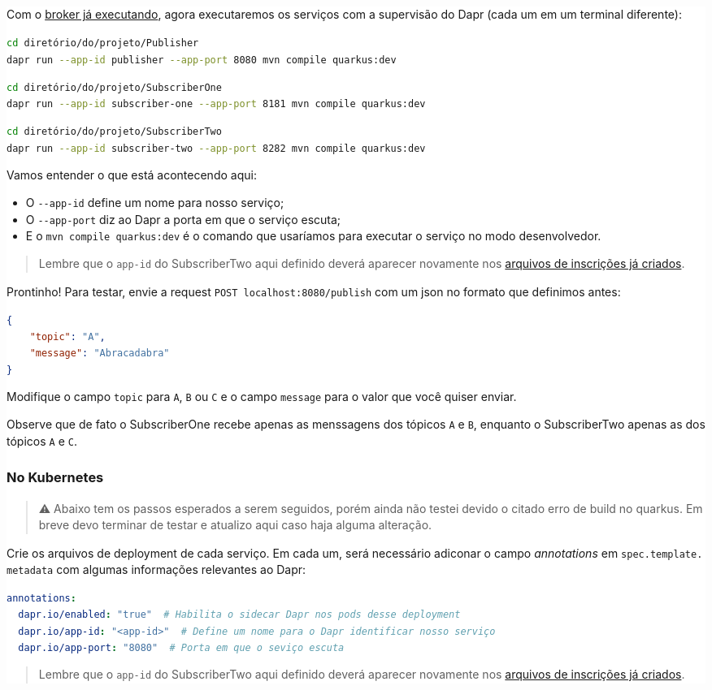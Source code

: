 Com o [broker já executando](Quarkus%20e%20Pub-Sub.md#3%20Configurando%20o%20componente%20Pub%20Sub), agora executaremos os serviços com a supervisão do Dapr (cada um em um terminal diferente):
```sh
cd diretório/do/projeto/Publisher
dapr run --app-id publisher --app-port 8080 mvn compile quarkus:dev
```
```sh
cd diretório/do/projeto/SubscriberOne
dapr run --app-id subscriber-one --app-port 8181 mvn compile quarkus:dev
```
```sh
cd diretório/do/projeto/SubscriberTwo
dapr run --app-id subscriber-two --app-port 8282 mvn compile quarkus:dev
```

Vamos entender o que está acontecendo aqui:
- O `--app-id` define um nome para nosso serviço;
- O `--app-port` diz ao Dapr a porta em que o serviço escuta;
- E o `mvn compile quarkus:dev` é o comando que usaríamos para executar o serviço no modo desenvolvedor.

> Lembre que o `app-id` do SubscriberTwo aqui definido deverá aparecer novamente nos [arquivos de inscrições já criados](Quarkus%20e%20Pub-Sub.md#a-subscriptions).

Prontinho! Para testar, envie a request `POST localhost:8080/publish` com um json no formato que definimos antes:
```json
{
    "topic": "A",
    "message": "Abracadabra"
}
```

Modifique o campo `topic` para `A`, `B` ou `C` e o campo  `message` para o valor que você quiser enviar.

Observe que de fato o SubscriberOne recebe apenas as menssagens dos tópicos `A` e `B`, enquanto o SubscriberTwo apenas as dos tópicos `A` e `C`.

### No Kubernetes
> :warning: Abaixo tem os passos esperados a serem seguidos, porém ainda não testei devido o citado erro de build no quarkus. Em breve devo terminar de testar e atualizo aqui caso haja alguma alteração.

Crie os arquivos de deployment de cada serviço. Em cada um, será necessário adiconar o campo _annotations_ em `spec.template.metadata` com algumas informações relevantes ao Dapr:
```yaml
annotations:
  dapr.io/enabled: "true"  # Habilita o sidecar Dapr nos pods desse deployment
  dapr.io/app-id: "<app-id>"  # Define um nome para o Dapr identificar nosso serviço
  dapr.io/app-port: "8080"  # Porta em que o seviço escuta
```
    
> Lembre que o `app-id` do SubscriberTwo aqui definido deverá aparecer novamente nos [arquivos de inscrições já criados](Quarkus%20e%20Pub-Sub.md#a-subscriptions).
